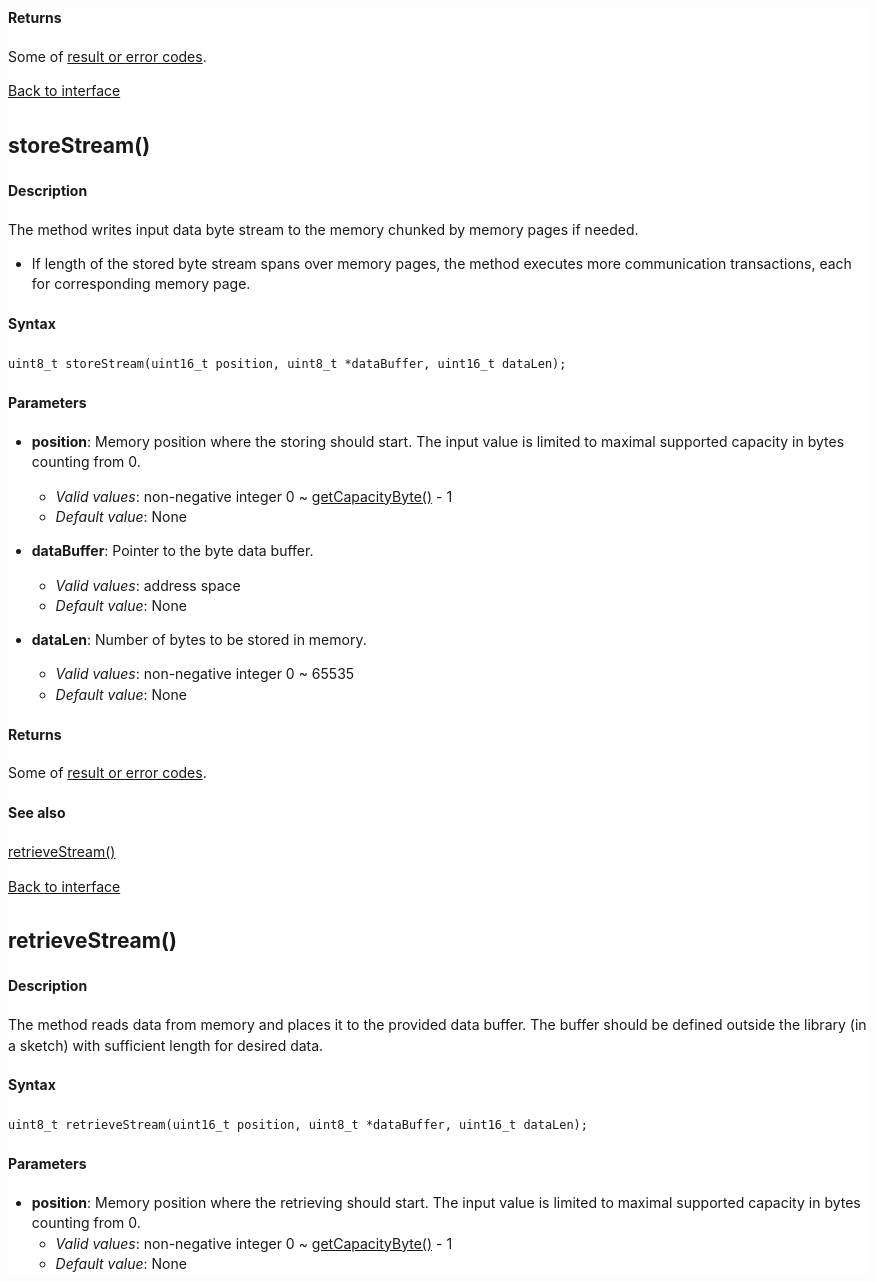 #### Returns
Some of [result or error codes](#constants).

[Back to interface](#interface)


<a id="storeStream"></a>
## storeStream()
#### Description
The method writes input data byte stream to the memory chunked by memory pages if needed.
- If length of the stored byte stream spans over memory pages, the method executes more communication transactions, each for corresponding memory page.

#### Syntax
    uint8_t storeStream(uint16_t position, uint8_t *dataBuffer, uint16_t dataLen);

#### Parameters
- **position**: Memory position where the storing should start. The input value is limited to maximal supported capacity in bytes counting from 0.
  - *Valid values*: non-negative integer 0 ~ [getCapacityByte()](#getCapacityByte) - 1
  - *Default value*: None


- **dataBuffer**: Pointer to the byte data buffer.
  - *Valid values*: address space
  - *Default value*: None


- **dataLen**: Number of bytes to be stored in memory.
  - *Valid values*: non-negative integer 0 ~ 65535
  - *Default value*: None

#### Returns
Some of [result or error codes](#constants).

#### See also
[retrieveStream()](#retrieveStream)

[Back to interface](#interface)


<a id="retrieveStream"></a>
## retrieveStream()
#### Description
The method reads data from memory and places it to the provided data buffer. The buffer should be defined outside the library (in a sketch) with sufficient length for desired data.

#### Syntax
    uint8_t retrieveStream(uint16_t position, uint8_t *dataBuffer, uint16_t dataLen);

#### Parameters
- **position**: Memory position where the retrieving should start. The input value is limited to maximal supported capacity in bytes counting from 0.
  - *Valid values*: non-negative integer 0 ~ [getCapacityByte()](#getCapacityByte) - 1
  - *Default value*: None
